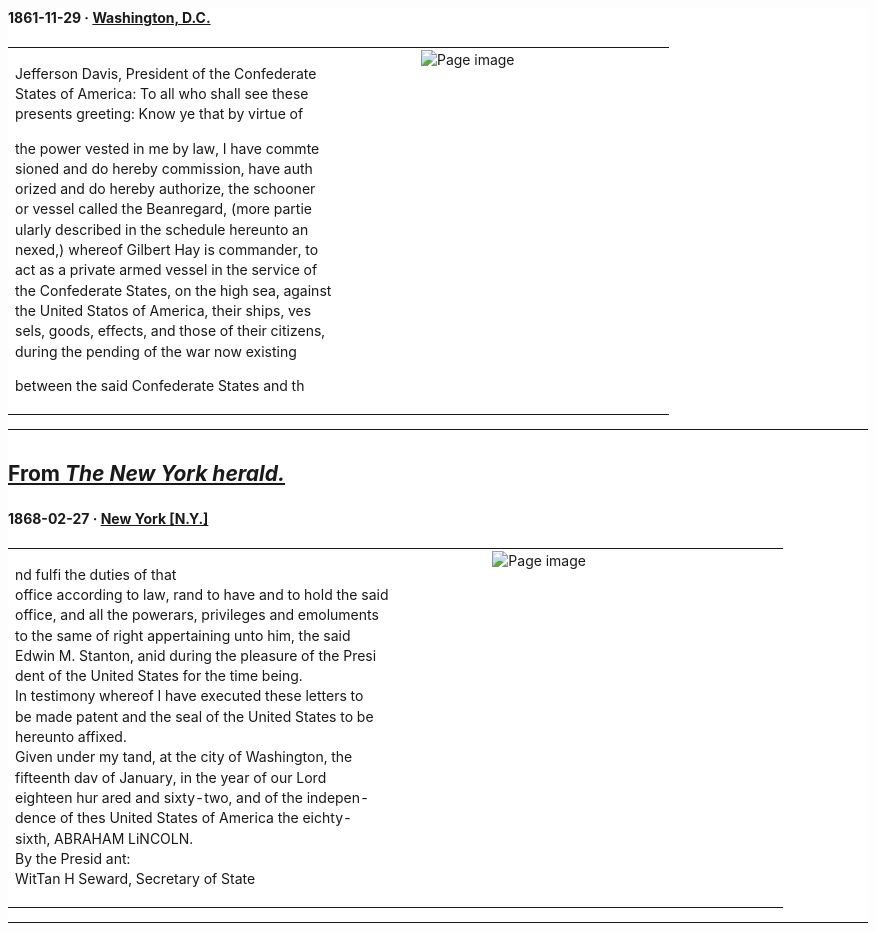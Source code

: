 #### 1861-11-29 &middot; [Washington, D.C.](http://dbpedia.org/resource/Washington%2C_D.C.)

<table style="width: 100%;"><tr><td style="width: 50%">

  
  
Jefferson Davis, President of the Confederate  
States of America: To all who shall see these  
presents greeting: Know ye that by virtue of  
  
the power vested in me by law, I have commte­  
sioned and do hereby commission, have auth­  
orized and do hereby authorize, the schooner  
or vessel called the Beanregard, (more partie­  
ularly described in the schedule hereunto an­  
nexed,) whereof Gilbert Hay is commander, to  
act as a private armed vessel in the service of  
the Confederate States, on the high sea, against  
the United Statos of America, their ships, ves­  
sels, goods, effects, and those of their citizens,  
during the pending of the war now existing  
  
between the said Confederate States and th
</td><td style="width: 50%; max-height: 75%; margin: auto; display: block;">
<img alt="Page image" src="https://tile.loc.gov/image-services/iiif/service:ndnp:dlc:batch_dlc_continental_ver02:data:sn82014760:00237288804:1861112901:1128/pct:19.630911188004614,80.62986793091771,14.025374855824683,7.229935658652218/!600,600/0/default.jpg"/>
</td>
</tr></table>

---

## [From _The New York herald._](https://www.loc.gov/resource/sn83030313/1868-02-27/ed-1/?sp=8)

#### 1868-02-27 &middot; [New York [N.Y.]](http://dbpedia.org/resource/New_York_City)

<table style="width: 100%;"><tr><td style="width: 50%">

nd fulfi the duties of that  
office according to law, rand to have and to hold the said  
office, and all the powerars, privileges and emoluments  
to the same of right appertaining unto him, the said  
Edwin M. Stanton, anid during the pleasure of the Presi­  
dent of the United States for the time being.  
In testimony whereof I have executed these letters to  
be made patent and the seal of the United States to be  
hereunto affixed.  
Given under my tand, at the city of Washington, the  
fifteenth dav of January, in the year of our Lord  
eighteen hur ared and sixty-two, and of the indepen-­  
dence of thes United States of America the eichty-­  
sixth,    ABRAHAM LiNCOLN.  
By the Presid ant:  
WitTan H Seward, Secretary of State
</td><td style="width: 50%; max-height: 75%; margin: auto; display: block;">
<img alt="Page image" src="https://tile.loc.gov/image-services/iiif/service:ndnp:dlc:batch_dlc_fairymoss_ver01:data:sn83030313:00271743610:1868022701:0526/pct:18.821815827803853,5.127912722849432,15.331499163834494,6.306306306306307/!600,600/0/default.jpg"/>
</td>
</tr></table>

---